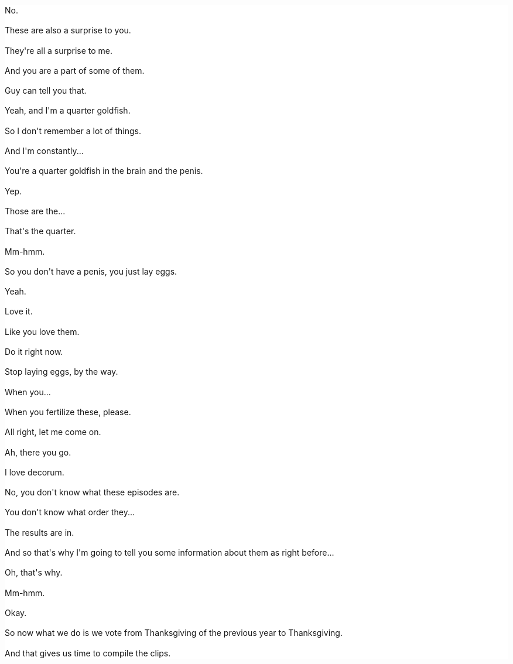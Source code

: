 No.

These are also a surprise to you.

They're all a surprise to me.

And you are a part of some of them.

Guy can tell you that.

Yeah, and I'm a quarter goldfish.

So I don't remember a lot of things.

And I'm constantly...

You're a quarter goldfish in the brain and the penis.

Yep.

Those are the...

That's the quarter.

Mm-hmm.

So you don't have a penis, you just lay eggs.

Yeah.

Love it.

Like you love them.

Do it right now.

Stop laying eggs, by the way.

When you...

When you fertilize these, please.

All right, let me come on.

Ah, there you go.

I love decorum.

No, you don't know what these episodes are.

You don't know what order they...

The results are in.

And so that's why I'm going to tell you some information about them as right before...

Oh, that's why.

Mm-hmm.

Okay.

So now what we do is we vote from Thanksgiving of the previous year to Thanksgiving.

And that gives us time to compile the clips.
